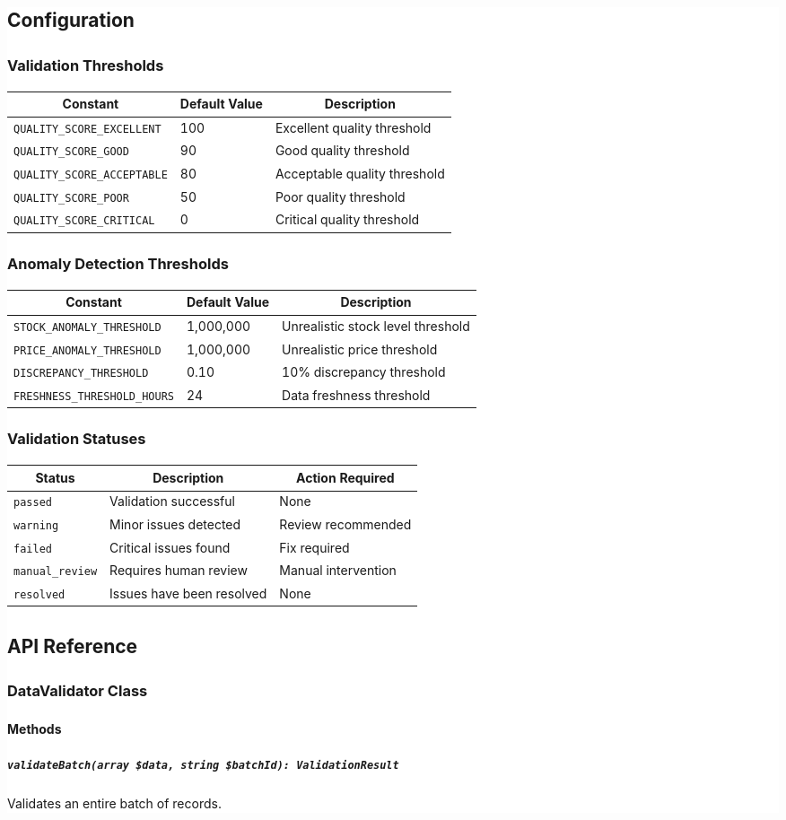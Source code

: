 ## Configuration

### Validation Thresholds

| Constant                   | Default Value | Description                  |
| -------------------------- | ------------- | ---------------------------- |
| `QUALITY_SCORE_EXCELLENT`  | 100           | Excellent quality threshold  |
| `QUALITY_SCORE_GOOD`       | 90            | Good quality threshold       |
| `QUALITY_SCORE_ACCEPTABLE` | 80            | Acceptable quality threshold |
| `QUALITY_SCORE_POOR`       | 50            | Poor quality threshold       |
| `QUALITY_SCORE_CRITICAL`   | 0             | Critical quality threshold   |

### Anomaly Detection Thresholds

| Constant                    | Default Value | Description                       |
| --------------------------- | ------------- | --------------------------------- |
| `STOCK_ANOMALY_THRESHOLD`   | 1,000,000     | Unrealistic stock level threshold |
| `PRICE_ANOMALY_THRESHOLD`   | 1,000,000     | Unrealistic price threshold       |
| `DISCREPANCY_THRESHOLD`     | 0.10          | 10% discrepancy threshold         |
| `FRESHNESS_THRESHOLD_HOURS` | 24            | Data freshness threshold          |

### Validation Statuses

| Status          | Description               | Action Required     |
| --------------- | ------------------------- | ------------------- |
| `passed`        | Validation successful     | None                |
| `warning`       | Minor issues detected     | Review recommended  |
| `failed`        | Critical issues found     | Fix required        |
| `manual_review` | Requires human review     | Manual intervention |
| `resolved`      | Issues have been resolved | None                |

## API Reference

### DataValidator Class

#### Methods

##### `validateBatch(array $data, string $batchId): ValidationResult`

Validates an entire batch of records.
